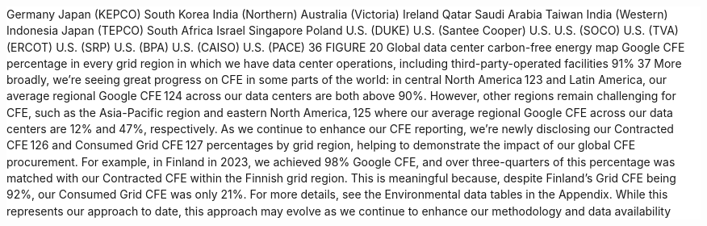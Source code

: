 Germany
Japan
(KEPCO)
South Korea
India
(Northern)
Australia
(Victoria)
Ireland
Qatar
Saudi Arabia
Taiwan
India
(Western) Indonesia
Japan
(TEPCO)
South Africa
Israel
Singapore
Poland
U.S. (DUKE)
U.S. (Santee Cooper)
U.S. U.S. (SOCO)
U.S. (TVA)
 (ERCOT)
U.S.
(SRP)
U.S.
(BPA)
U.S. (CAISO)
U.S.
(PACE)
36
FIGURE 20 Global data center carbon-free energy map
Google CFE percentage in every grid region in which we have data center operations, including third-party-operated facilities
91%
37
More broadly, we’re seeing great progress
on CFE in some parts of the world: in central
North America 123 and Latin America, our
average regional Google CFE 124 across our
data centers are both above 90%. However,
other regions remain challenging for CFE,
such as the Asia-Pacific region and eastern
North America, 125 where our average regional
Google CFE across our data centers are 12%
and 47%, respectively.
As we continue to enhance our CFE reporting,
we’re newly disclosing our Contracted CFE 126
and Consumed Grid CFE 127 percentages
by grid region, helping to demonstrate the
impact of our global CFE procurement. For
example, in Finland in 2023, we achieved
98% Google CFE, and over three-quarters
of this percentage was matched with our
Contracted CFE within the Finnish grid region.
This is meaningful because, despite Finland’s
Grid CFE being 92%, our Consumed Grid
CFE was only 21%. For more details, see the
Environmental data tables in the Appendix.
While this represents our approach to date,
this approach may evolve as we continue to
enhance our methodology and data availability